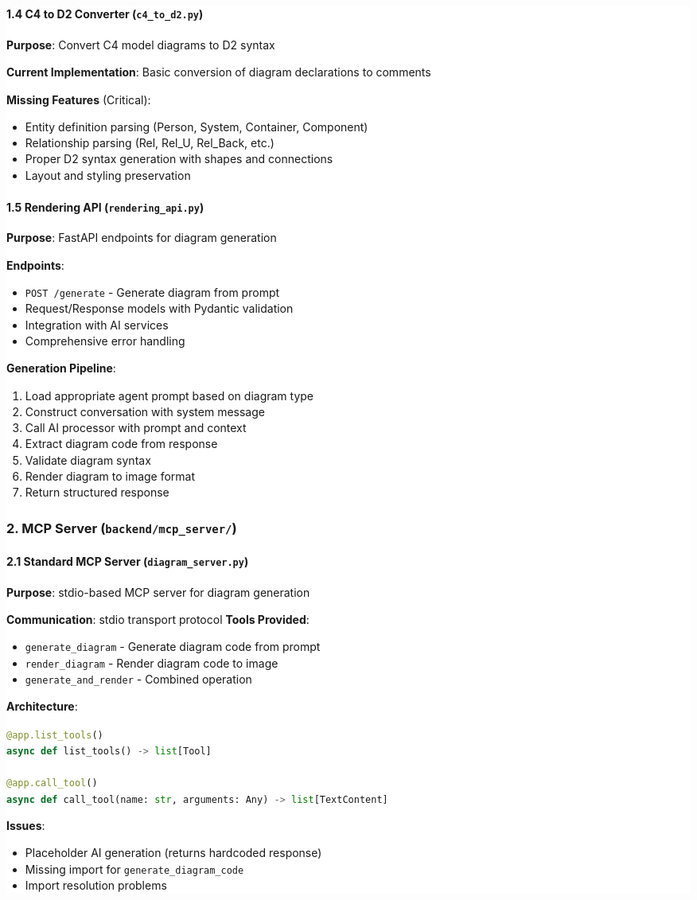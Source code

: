 
#### 1.4 C4 to D2 Converter (`c4_to_d2.py`)
**Purpose**: Convert C4 model diagrams to D2 syntax

**Current Implementation**: Basic conversion of diagram declarations to comments

**Missing Features** (Critical):
- Entity definition parsing (Person, System, Container, Component)
- Relationship parsing (Rel, Rel_U, Rel_Back, etc.)
- Proper D2 syntax generation with shapes and connections
- Layout and styling preservation

#### 1.5 Rendering API (`rendering_api.py`)
**Purpose**: FastAPI endpoints for diagram generation

**Endpoints**:
- `POST /generate` - Generate diagram from prompt
- Request/Response models with Pydantic validation
- Integration with AI services
- Comprehensive error handling

**Generation Pipeline**:
1. Load appropriate agent prompt based on diagram type
2. Construct conversation with system message
3. Call AI processor with prompt and context
4. Extract diagram code from response
5. Validate diagram syntax
6. Render diagram to image format
7. Return structured response

### 2. MCP Server (`backend/mcp_server/`)

#### 2.1 Standard MCP Server (`diagram_server.py`)
**Purpose**: stdio-based MCP server for diagram generation

**Communication**: stdio transport protocol
**Tools Provided**:
- `generate_diagram` - Generate diagram code from prompt
- `render_diagram` - Render diagram code to image
- `generate_and_render` - Combined operation

**Architecture**:
```python
@app.list_tools()
async def list_tools() -> list[Tool]

@app.call_tool()
async def call_tool(name: str, arguments: Any) -> list[TextContent]
```

**Issues**:
- Placeholder AI generation (returns hardcoded response)
- Missing import for `generate_diagram_code`
- Import resolution problems
